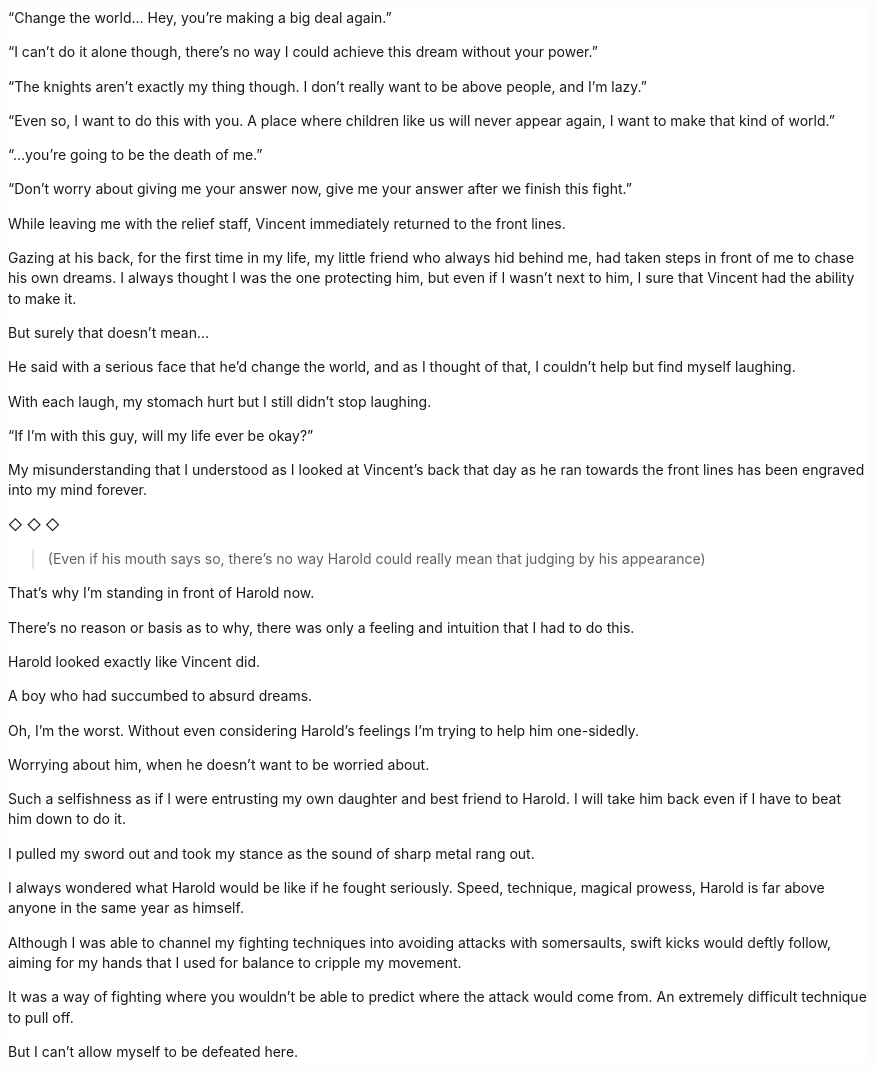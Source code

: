 “Change the world… Hey, you’re making a big deal again.”

“I can’t do it alone though, there’s no way I could achieve this dream without your power.”

“The knights aren’t exactly my thing though. I don’t really want to be above people, and I’m lazy.”

“Even so, I want to do this with you. A place where children like us will never appear again, I want to make that kind of world.”

“…you’re going to be the death of me.”

“Don’t worry about giving me your answer now, give me your answer after we finish this fight.”

While leaving me with the relief staff, Vincent immediately returned to the front lines.

Gazing at his back, for the first time in my life, my little friend who always hid behind me, had taken steps in front of me to chase his own dreams. I always thought I was the one protecting him, but even if I wasn’t next to him, I sure that Vincent had the ability to make it.

But surely that doesn’t mean…

He said with a serious face that he’d change the world, and as I thought of that, I couldn’t help but find myself laughing.

With each laugh, my stomach hurt but I still didn’t stop laughing.

“If I’m with this guy, will my life ever be okay?”

My misunderstanding that I understood as I looked at Vincent’s back that day as he ran towards the front lines has been engraved into my mind forever.

◇ ◇ ◇

>(Even if his mouth says so, there’s no way Harold could really mean that judging by his appearance)

That’s why I’m standing in front of Harold now.

There’s no reason or basis as to why, there was only a feeling and intuition that I had to do this.

Harold looked exactly like Vincent did.

A boy who had succumbed to absurd dreams.

Oh, I’m the worst. Without even considering Harold’s feelings I’m trying to help him one-sidedly.

Worrying about him, when he doesn’t want to be worried about.

Such a selfishness as if I were entrusting my own daughter and best friend to Harold. I will take him back even if I have to beat him down to do it.

I pulled my sword out and took my stance as the sound of sharp metal rang out.

I always wondered what Harold would be like if he fought seriously. Speed, technique, magical prowess, Harold is far above anyone in the same year as himself.

Although I was able to channel my fighting techniques into avoiding attacks with somersaults, swift kicks would deftly follow, aiming for my hands that I used for balance to cripple my movement.

It was a way of fighting where you wouldn’t be able to predict where the attack would come from. An extremely difficult technique to pull off.

But I can’t allow myself to be defeated here.
